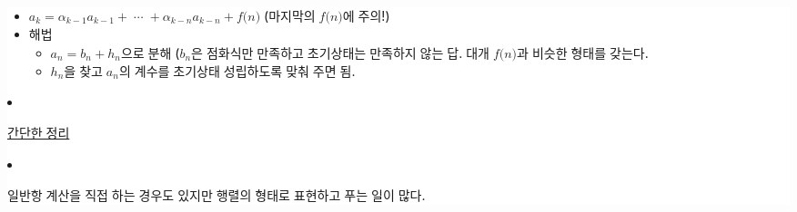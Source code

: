 <ul>
<li><span class="mathjax-preview" style="display: none;"></span><span class="MathJax_MathML" id="MathJax-Element-14-Frame"><span class="MathJax_MathContainer" tabindex="-1" style="position: relative; display: inline-block; white-space: nowrap;"><span style="display: inline-block;"><math xmlns="http://www.w3.org/1998/Math/MathML"><semantics><mrow><msub><mi>a</mi><mrow class="MJX-TeXAtom-ORD"><mi>k</mi></mrow></msub><mo>=</mo><msub><mi>α</mi><mrow class="MJX-TeXAtom-ORD"><mi>k</mi><mo>−</mo><mn>1</mn></mrow></msub><msub><mi>a</mi><mrow class="MJX-TeXAtom-ORD"><mi>k</mi><mo>−</mo><mn>1</mn></mrow></msub><mo>+</mo><mo>⋯</mo><mo>+</mo><msub><mi>α</mi><mrow class="MJX-TeXAtom-ORD"><mi>k</mi><mo>−</mo><mi>n</mi></mrow></msub><msub><mi>a</mi><mrow class="MJX-TeXAtom-ORD"><mi>k</mi><mo>−</mo><mi>n</mi></mrow></msub><mo>+</mo><mi>f</mi><mo stretchy="false">(</mo><mi>n</mi><mo stretchy="false">)</mo></mrow><annotation encoding="application/x-tex">a_{k} = \alpha_{k-1}a_{k-1} + \cdots + \alpha_{k-n}a_{k-n} + f(n)</annotation></semantics></math></span></span></span><script type="math/tex" id="MathJax-Element-14">a_{k} = \alpha_{k-1}a_{k-1} + \cdots + \alpha_{k-n}a_{k-n} + f(n)</script> (마지막의 <span class="mathjax-preview" style="display: none;"></span><span class="MathJax_MathML" id="MathJax-Element-15-Frame"><span class="MathJax_MathContainer" tabindex="-1" style="position: relative; display: inline-block; white-space: nowrap;"><span style="display: inline-block;"><math xmlns="http://www.w3.org/1998/Math/MathML"><semantics><mrow><mi>f</mi><mo stretchy="false">(</mo><mi>n</mi><mo stretchy="false">)</mo></mrow><annotation encoding="application/x-tex">f(n)</annotation></semantics></math></span></span></span><script type="math/tex" id="MathJax-Element-15">f(n)</script>에 주의!)</li>
<li>해법

<ul>
<li><span class="mathjax-preview" style="display: none;"></span><span class="MathJax_MathML" id="MathJax-Element-16-Frame"><span class="MathJax_MathContainer" tabindex="-1" style="position: relative; display: inline-block; white-space: nowrap;"><span style="display: inline-block;"><math xmlns="http://www.w3.org/1998/Math/MathML"><semantics><mrow><msub><mi>a</mi><mi>n</mi></msub><mo>=</mo><msub><mi>b</mi><mi>n</mi></msub><mo>+</mo><msub><mi>h</mi><mi>n</mi></msub></mrow><annotation encoding="application/x-tex">a_n = b_n + h_n</annotation></semantics></math></span></span></span><script type="math/tex" id="MathJax-Element-16">a_n = b_n + h_n</script>으로 분해 (<span class="mathjax-preview" style="display: none;"></span><span class="MathJax_MathML" id="MathJax-Element-17-Frame"><span class="MathJax_MathContainer" tabindex="-1" style="position: relative; display: inline-block; white-space: nowrap;"><span style="display: inline-block;"><math xmlns="http://www.w3.org/1998/Math/MathML"><semantics><mrow><msub><mi>b</mi><mi>n</mi></msub></mrow><annotation encoding="application/x-tex">b_n</annotation></semantics></math></span></span></span><script type="math/tex" id="MathJax-Element-17">b_n</script>은 점화식만 만족하고 초기상태는 만족하지 않는 답. 대개 <span class="mathjax-preview" style="display: none;"></span><span class="MathJax_MathML" id="MathJax-Element-18-Frame"><span class="MathJax_MathContainer" tabindex="-1" style="position: relative; display: inline-block; white-space: nowrap;"><span style="display: inline-block;"><math xmlns="http://www.w3.org/1998/Math/MathML"><semantics><mrow><mi>f</mi><mo stretchy="false">(</mo><mi>n</mi><mo stretchy="false">)</mo></mrow><annotation encoding="application/x-tex">f(n)</annotation></semantics></math></span></span></span><script type="math/tex" id="MathJax-Element-18">f(n)</script>과 비슷한 형태를 갖는다.</li>
<li><span class="mathjax-preview" style="display: none;"></span><span class="MathJax_MathML" id="MathJax-Element-19-Frame"><span class="MathJax_MathContainer" tabindex="-1" style="position: relative; display: inline-block; white-space: nowrap;"><span style="display: inline-block;"><math xmlns="http://www.w3.org/1998/Math/MathML"><semantics><mrow><msub><mi>h</mi><mi>n</mi></msub></mrow><annotation encoding="application/x-tex">h_n</annotation></semantics></math></span></span></span><script type="math/tex" id="MathJax-Element-19">h_n</script>을 찾고 <span class="mathjax-preview" style="display: none;"></span><span class="MathJax_MathML" id="MathJax-Element-20-Frame"><span class="MathJax_MathContainer" tabindex="-1" style="position: relative; display: inline-block; white-space: nowrap;"><span style="display: inline-block;"><math xmlns="http://www.w3.org/1998/Math/MathML"><semantics><mrow><msub><mi>a</mi><mi>n</mi></msub></mrow><annotation encoding="application/x-tex">a_n</annotation></semantics></math></span></span></span><script type="math/tex" id="MathJax-Element-20">a_n</script>의 계수를 초기상태 성립하도록 맞춰 주면 됨.</li>
</ul></li>
</ul></li>
<li><p><a href="http://www.eecs.yorku.ca/course_archive/2008-09/S/1019/Website_files/21-linear-recurrences.pdf">간단한 정리</a></p></li>
<li><p>일반항 계산을 직접 하는 경우도 있지만 행렬의 형태로 표현하고 푸는 일이 많다.</p>
